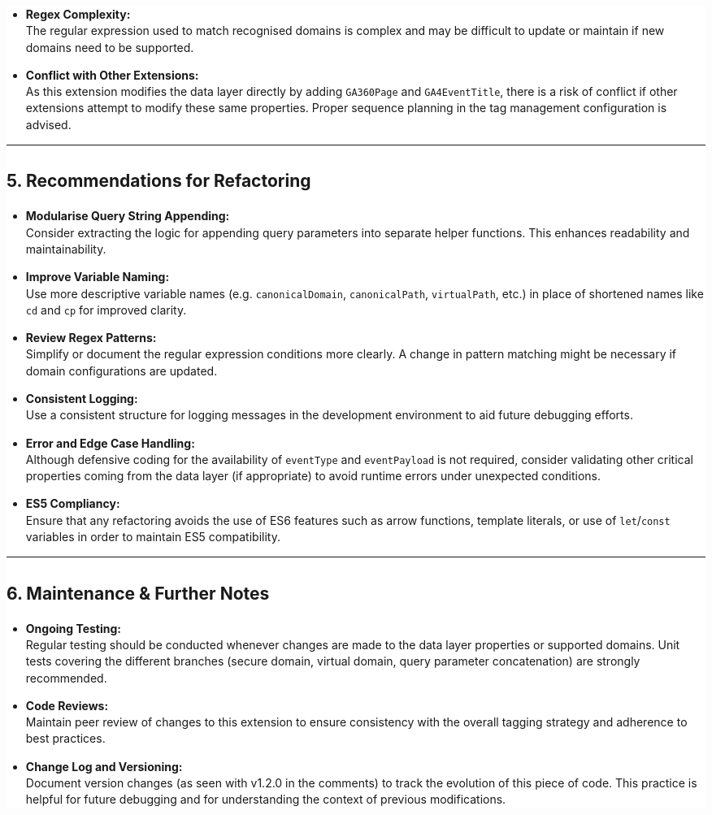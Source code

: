 - **Regex Complexity:**  
  The regular expression used to match recognised domains is complex and may be difficult to update or maintain if new domains need to be supported.

- **Conflict with Other Extensions:**  
  As this extension modifies the data layer directly by adding `GA360Page` and `GA4EventTitle`, there is a risk of conflict if other extensions attempt to modify these same properties. Proper sequence planning in the tag management configuration is advised.

---

## 5. Recommendations for Refactoring

- **Modularise Query String Appending:**  
  Consider extracting the logic for appending query parameters into separate helper functions. This enhances readability and maintainability.

- **Improve Variable Naming:**  
  Use more descriptive variable names (e.g. `canonicalDomain`, `canonicalPath`, `virtualPath`, etc.) in place of shortened names like `cd` and `cp` for improved clarity.

- **Review Regex Patterns:**  
  Simplify or document the regular expression conditions more clearly. A change in pattern matching might be necessary if domain configurations are updated.

- **Consistent Logging:**  
  Use a consistent structure for logging messages in the development environment to aid future debugging efforts.

- **Error and Edge Case Handling:**  
  Although defensive coding for the availability of `eventType` and `eventPayload` is not required, consider validating other critical properties coming from the data layer (if appropriate) to avoid runtime errors under unexpected conditions.

- **ES5 Compliancy:**  
  Ensure that any refactoring avoids the use of ES6 features such as arrow functions, template literals, or use of `let`/`const` variables in order to maintain ES5 compatibility.

---

## 6. Maintenance & Further Notes

- **Ongoing Testing:**  
  Regular testing should be conducted whenever changes are made to the data layer properties or supported domains. Unit tests covering the different branches (secure domain, virtual domain, query parameter concatenation) are strongly recommended.

- **Code Reviews:**  
  Maintain peer review of changes to this extension to ensure consistency with the overall tagging strategy and adherence to best practices.

- **Change Log and Versioning:**  
  Document version changes (as seen with v1.2.0 in the comments) to track the evolution of this piece of code. This practice is helpful for future debugging and for understanding the context of previous modifications.
